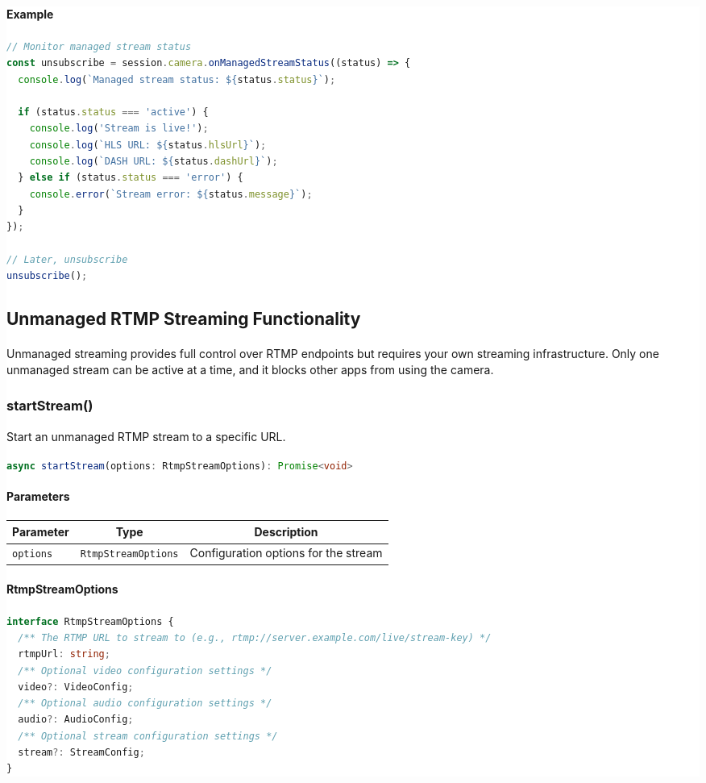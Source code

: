#### Example

```typescript
// Monitor managed stream status
const unsubscribe = session.camera.onManagedStreamStatus((status) => {
  console.log(`Managed stream status: ${status.status}`);

  if (status.status === 'active') {
    console.log('Stream is live!');
    console.log(`HLS URL: ${status.hlsUrl}`);
    console.log(`DASH URL: ${status.dashUrl}`);
  } else if (status.status === 'error') {
    console.error(`Stream error: ${status.message}`);
  }
});

// Later, unsubscribe
unsubscribe();
```

## Unmanaged RTMP Streaming Functionality

Unmanaged streaming provides full control over RTMP endpoints but requires your own streaming infrastructure. Only one unmanaged stream can be active at a time, and it blocks other apps from using the camera.

### startStream()

Start an unmanaged RTMP stream to a specific URL.

```typescript
async startStream(options: RtmpStreamOptions): Promise<void>
```

#### Parameters

| Parameter | Type                | Description                          |
| --------- | ------------------- | ------------------------------------ |
| `options` | `RtmpStreamOptions` | Configuration options for the stream |

#### RtmpStreamOptions

```typescript
interface RtmpStreamOptions {
  /** The RTMP URL to stream to (e.g., rtmp://server.example.com/live/stream-key) */
  rtmpUrl: string;
  /** Optional video configuration settings */
  video?: VideoConfig;
  /** Optional audio configuration settings */
  audio?: AudioConfig;
  /** Optional stream configuration settings */
  stream?: StreamConfig;
}
```
